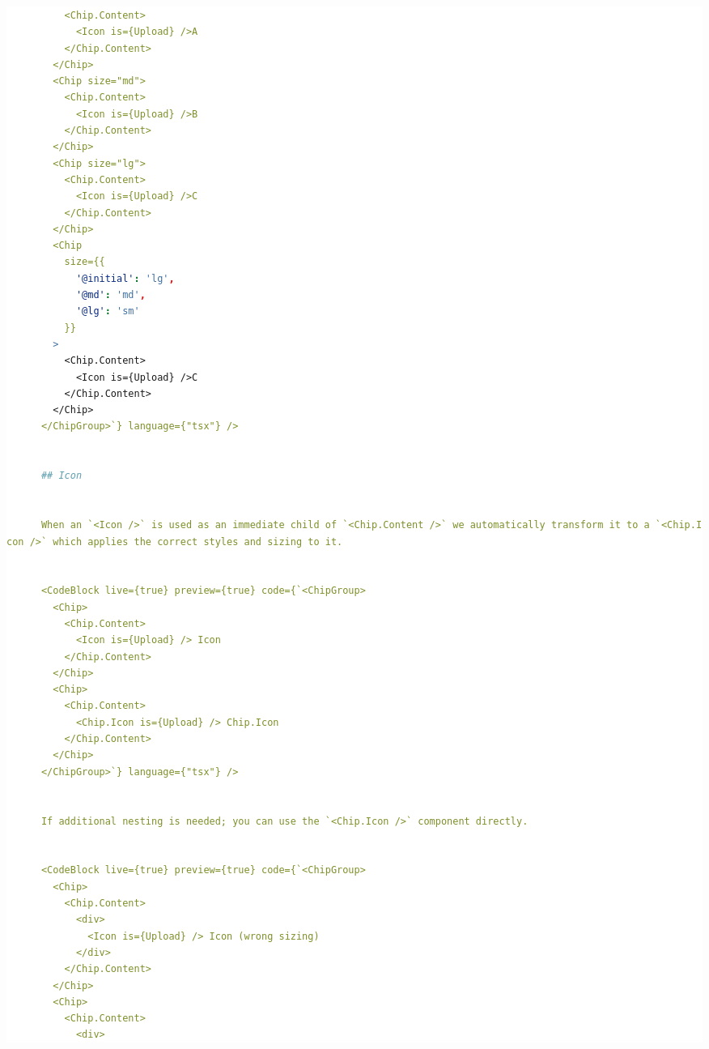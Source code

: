 ```yaml
          <Chip.Content>
            <Icon is={Upload} />A
          </Chip.Content>
        </Chip>
        <Chip size="md">
          <Chip.Content>
            <Icon is={Upload} />B
          </Chip.Content>
        </Chip>
        <Chip size="lg">
          <Chip.Content>
            <Icon is={Upload} />C
          </Chip.Content>
        </Chip>
        <Chip
          size={{
            '@initial': 'lg',
            '@md': 'md',
            '@lg': 'sm'
          }}
        >
          <Chip.Content>
            <Icon is={Upload} />C
          </Chip.Content>
        </Chip>
      </ChipGroup>`} language={"tsx"} />


      ## Icon


      When an `<Icon />` is used as an immediate child of `<Chip.Content />` we automatically transform it to a `<Chip.Icon />` which applies the correct styles and sizing to it.


      <CodeBlock live={true} preview={true} code={`<ChipGroup>
        <Chip>
          <Chip.Content>
            <Icon is={Upload} /> Icon
          </Chip.Content>
        </Chip>
        <Chip>
          <Chip.Content>
            <Chip.Icon is={Upload} /> Chip.Icon
          </Chip.Content>
        </Chip>
      </ChipGroup>`} language={"tsx"} />


      If additional nesting is needed; you can use the `<Chip.Icon />` component directly.


      <CodeBlock live={true} preview={true} code={`<ChipGroup>
        <Chip>
          <Chip.Content>
            <div>
              <Icon is={Upload} /> Icon (wrong sizing)
            </div>
          </Chip.Content>
        </Chip>
        <Chip>
          <Chip.Content>
            <div>
```